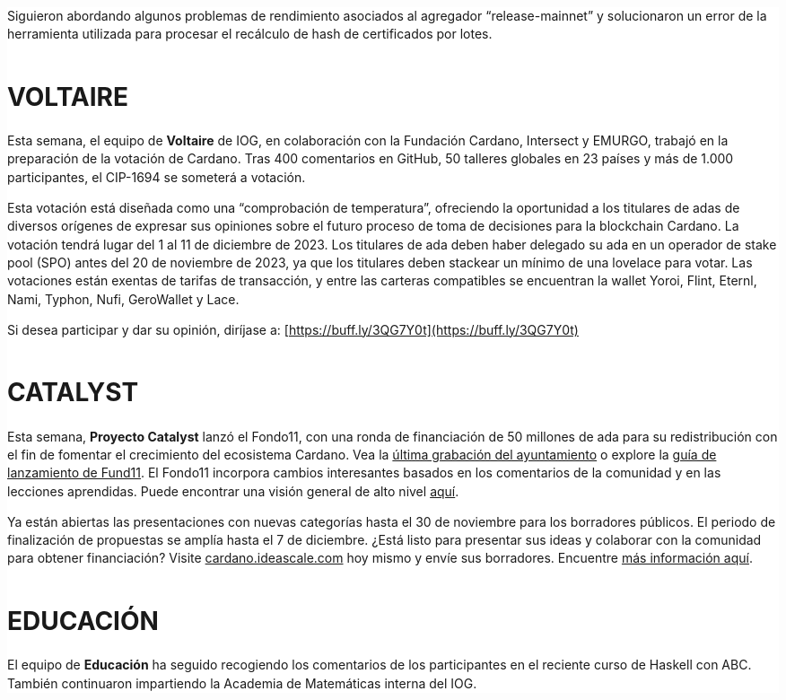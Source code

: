 Siguieron abordando algunos problemas de rendimiento asociados al agregador “release-mainnet” y solucionaron un error de la herramienta utilizada para procesar el recálculo de hash de certificados por lotes.

# VOLTAIRE

Esta semana, el equipo de **Voltaire** de IOG, en colaboración con la Fundación Cardano, Intersect y EMURGO, trabajó en la preparación de la votación de Cardano. Tras 400 comentarios en GitHub, 50 talleres globales en 23 países y más de 1.000 participantes, el CIP-1694 se someterá a votación.

Esta votación está diseñada como una “comprobación de temperatura”, ofreciendo la oportunidad a los titulares de adas de diversos orígenes de expresar sus opiniones sobre el futuro proceso de toma de decisiones para la blockchain Cardano. La votación tendrá lugar del 1 al 11 de diciembre de 2023. Los titulares de ada deben haber delegado su ada en un operador de stake pool (SPO) antes del 20 de noviembre de 2023, ya que los titulares deben stackear un mínimo de una lovelace para votar. Las votaciones están exentas de tarifas de transacción, y entre las carteras compatibles se encuentran la wallet Yoroi, Flint, Eternl, Nami, Typhon, Nufi, GeroWallet y Lace.

Si desea participar y dar su opinión, diríjase a: [https://buff.ly/3QG7Y0t](https://buff.ly/3QG7Y0t)

# CATALYST

Esta semana, **Proyecto Catalyst** lanzó el Fondo11, con una ronda de financiación de 50 millones de ada para su redistribución con el fin de fomentar el crecimiento del ecosistema Cardano. Vea la [última grabación del ayuntamiento](https://bit.ly/40JXFgO) o explore la [guía de lanzamiento de Fund11](https://projectcatalyst.io/catalyst-fund-11-launch-guide.pdf). El Fondo11 incorpora cambios interesantes basados en los comentarios de la comunidad y en las lecciones aprendidas. Puede encontrar una visión general de alto nivel [aquí](https://docs.google.com/presentation/d/1uPx4-T1x8TbWOzozo-_G7megjeiYsLns7-2ciTWuYGw/edit#slide=id.g29b6a23edd7_0_87296).

Ya están abiertas las presentaciones con nuevas categorías hasta el 30 de noviembre para los borradores públicos. El periodo de finalización de propuestas se amplía hasta el 7 de diciembre. ¿Está listo para presentar sus ideas y colaborar con la comunidad para obtener financiación? Visite [cardano.ideascale.com](//cardano.ideascale.com) hoy mismo y envíe sus borradores. Encuentre [más información aquí](https://projectcatalyst.io/funds/11).

# EDUCACIÓN

El equipo de **Educación** ha seguido recogiendo los comentarios de los participantes en el reciente curso de Haskell con ABC. También continuaron impartiendo la Academia de Matemáticas interna del IOG.

